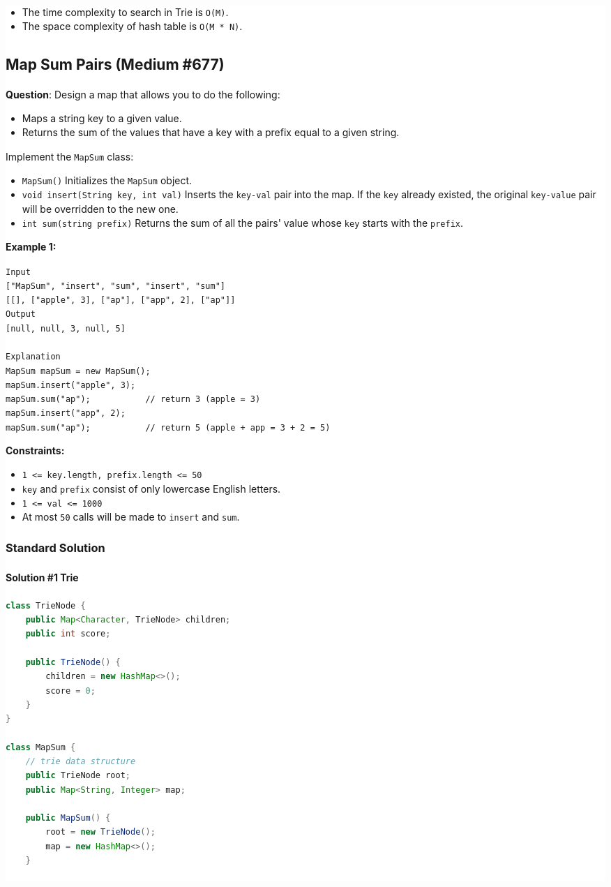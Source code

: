 *   The time complexity to search in Trie is `O(M)`.
*   The space complexity of hash table is `O(M * N)`.

## Map Sum Pairs (Medium #677)

**Question**: Design a map that allows you to do the following:

-   Maps a string key to a given value.
-   Returns the sum of the values that have a key with a prefix equal to a given string.

Implement the `MapSum` class:

-   `MapSum()` Initializes the `MapSum` object.
-   `void insert(String key, int val)` Inserts the `key-val` pair into the map. If the `key` already existed, the original `key-value` pair will be overridden to the new one.
-   `int sum(string prefix)` Returns the sum of all the pairs' value whose `key` starts with the `prefix`.

**Example 1:**

```
Input
["MapSum", "insert", "sum", "insert", "sum"]
[[], ["apple", 3], ["ap"], ["app", 2], ["ap"]]
Output
[null, null, 3, null, 5]

Explanation
MapSum mapSum = new MapSum();
mapSum.insert("apple", 3);  
mapSum.sum("ap");           // return 3 (apple = 3)
mapSum.insert("app", 2);    
mapSum.sum("ap");           // return 5 (apple + app = 3 + 2 = 5)
```

**Constraints:**

-   `1 <= key.length, prefix.length <= 50`
-   `key` and `prefix` consist of only lowercase English letters.
-   `1 <= val <= 1000`
-   At most `50` calls will be made to `insert` and `sum`.

### Standard Solution

#### Solution #1 Trie

```java
class TrieNode {
    public Map<Character, TrieNode> children;
    public int score;
    
    public TrieNode() {
        children = new HashMap<>();
        score = 0;
    }
}

class MapSum {
    // trie data structure
    public TrieNode root;
    public Map<String, Integer> map;

    public MapSum() {
        root = new TrieNode();
        map = new HashMap<>();
    }
    
```